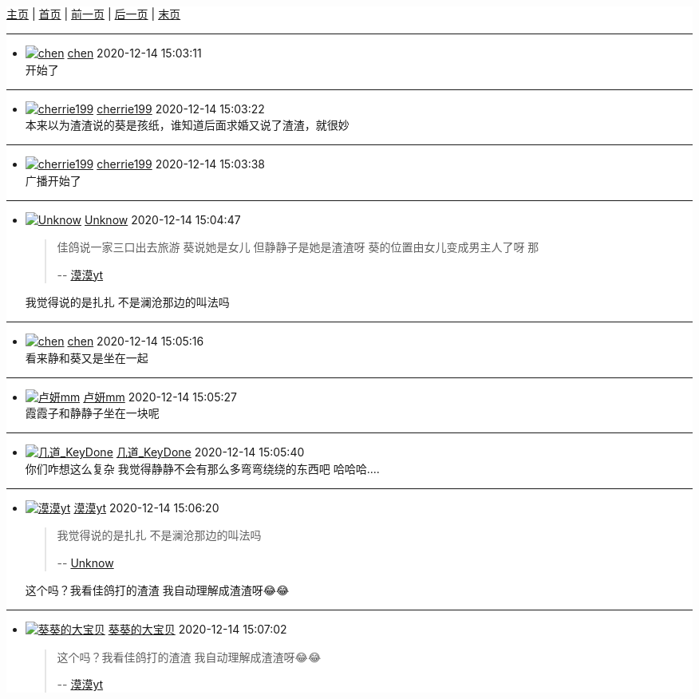 
[主页](./main.md "main.md") | [首页](./comments1-100.md "comments1-100.md") | [前一页](./comments1201-1300.md "comments1201-1300.md") | [后一页](./comments1401-1500.md "comments1401-1500.md") | [末页](./comments4301-4400.md "comments4301-4400.md")  

---
* [![chen](../../image/icon/u179141216-2.jpg)](https://www.douban.com/people/179141216/)    [chen](https://www.douban.com/people/179141216/)    2020-12-14 15:03:11  
  开始了  
---
* [![cherrie199](../../image/icon/u195510471-1.jpg)](https://www.douban.com/people/195510471/)    [cherrie199](https://www.douban.com/people/195510471/)    2020-12-14 15:03:22  
  本来以为渣渣说的葵是孩纸，谁知道后面求婚又说了渣渣，就很妙  
---
* [![cherrie199](../../image/icon/u195510471-1.jpg)](https://www.douban.com/people/195510471/)    [cherrie199](https://www.douban.com/people/195510471/)    2020-12-14 15:03:38  
  广播开始了  
---
* [![Unknow](../../image/icon/u219306324-4.jpg)](https://www.douban.com/people/219306324/)    [Unknow](https://www.douban.com/people/219306324/)    2020-12-14 15:04:47  
  >佳鸽说一家三口出去旅游 葵说她是女儿 但静静子是她是渣渣呀  葵的位置由女儿变成男主人了呀 那  
  >
  >-- [漠漠yt](https://www.douban.com/people/223048792/)  
  
  我觉得说的是扎扎  不是澜沧那边的叫法吗  
---
* [![chen](../../image/icon/u179141216-2.jpg)](https://www.douban.com/people/179141216/)    [chen](https://www.douban.com/people/179141216/)    2020-12-14 15:05:16  
  看来静和葵又是坐在一起  
---
* [![卢妍mm](../../image/icon/u80682689-3.jpg)](https://www.douban.com/people/80682689/)    [卢妍mm](https://www.douban.com/people/80682689/)    2020-12-14 15:05:27  
  霞霞子和静静子坐在一块呢  
---
* [![几道_KeyDone](../../image/icon/u186209344-3.jpg)](https://www.douban.com/people/186209344/)    [几道_KeyDone](https://www.douban.com/people/186209344/)    2020-12-14 15:05:40  
  你们咋想这么复杂  我觉得静静不会有那么多弯弯绕绕的东西吧 哈哈哈....  
---
* [![漠漠yt](../../image/icon/u223048792-1.jpg)](https://www.douban.com/people/223048792/)    [漠漠yt](https://www.douban.com/people/223048792/)    2020-12-14 15:06:20  
  >我觉得说的是扎扎  不是澜沧那边的叫法吗  
  >
  >-- [Unknow](https://www.douban.com/people/219306324/)  
  
  这个吗？我看佳鸽打的渣渣 我自动理解成渣渣呀😂😂  
---
* [![葵葵的大宝贝](../../image/icon/u196003397-1.jpg)](https://www.douban.com/people/196003397/)    [葵葵的大宝贝](https://www.douban.com/people/196003397/)    2020-12-14 15:07:02  
  >这个吗？我看佳鸽打的渣渣 我自动理解成渣渣呀😂😂  
  >
  >-- [漠漠yt](https://www.douban.com/people/223048792/)  
  